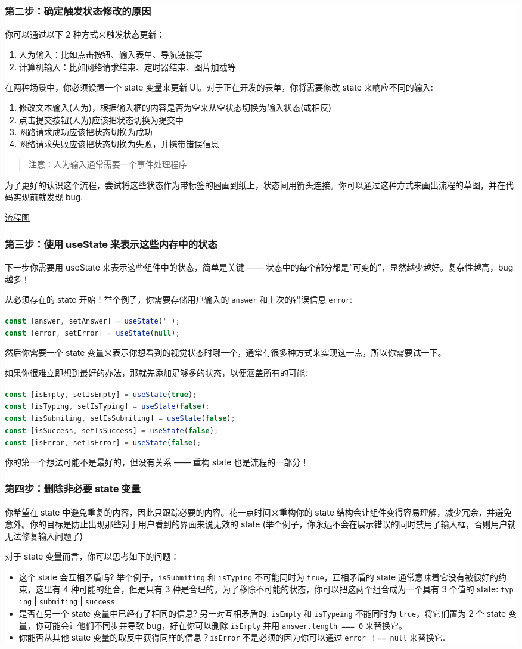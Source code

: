 ### 第二步：确定触发状态修改的原因

你可以通过以下 2 种方式来触发状态更新：

1. 人为输入：比如点击按钮、输入表单、导航链接等
2. 计算机输入：比如网络请求结束、定时器结束、图片加载等

在两种场景中，你必须设置一个 state 变量来更新 UI。对于正在开发的表单，你将需要修改 state 来响应不同的输入:

1. 修改文本输入(人为)，根据输入框的内容是否为空来从空状态切换为输入状态(或相反)
2. 点击提交按钮(人为)应该把状态切换为提交中
3. 网路请求成功应该把状态切换为成功
4. 网络请求失败应该把状态切换为失败，并携带错误信息

> 注意：人为输入通常需要一个事件处理程序

为了更好的认识这个流程，尝试将这些状态作为带标签的圈画到纸上，状态间用箭头连接。你可以通过这种方式来画出流程的草图，并在代码实现前就发现 bug.

[流程图](https://react.dev/_next/image?url=%2Fimages%2Fdocs%2Fdiagrams%2Fresponding_to_input_flow.png&w=750&q=75)

### 第三步：使用 useState 来表示这些内存中的状态

下一步你需要用 useState 来表示这些组件中的状态，简单是关键 —— 状态中的每个部分都是“可变的”，显然越少越好。复杂性越高，bug越多！ 

从必须存在的 state 开始！举个例子，你需要存储用户输入的 `answer` 和上次的错误信息 `error`:

```javascript
const [answer, setAnswer] = useState('');
const [error, setError] = useState(null);
```

然后你需要一个 state 变量来表示你想看到的视觉状态时哪一个，通常有很多种方式来实现这一点，所以你需要试一下。  

如果你很难立即想到最好的办法，那就先添加足够多的状态，以便涵盖所有的可能:

```javascript
const [isEmpty, setIsEmpty] = useState(true);
const [isTyping, setIsTyping] = useState(false);
const [isSubmiting, setIsSubmiting] = useState(false);
const [isSuccess, setIsSuccess] = useState(false);
const [isError, setIsError] = useState(false);
```

你的第一个想法可能不是最好的，但没有关系 —— 重构 state 也是流程的一部分！

### 第四步：删除非必要 state 变量

你希望在 state 中避免重复的内容，因此只跟踪必要的内容。花一点时间来重构你的 state 结构会让组件变得容易理解，减少冗余，并避免意外。你的目标是防止出现那些对于用户看到的界面来说无效的 state (举个例子，你永远不会在展示错误的同时禁用了输入框，否则用户就无法修复输入问题了)  

对于 state 变量而言，你可以思考如下的问题：

- 这个 state 会互相矛盾吗? 举个例子，`isSubmiting` 和 `isTyping` 不可能同时为 `true`，互相矛盾的 state 通常意味着它没有被很好的约束，这里有 4 种可能的组合，但是只有 3 种是合理的。为了移除不可能的状态，你可以把这两个组合成为一个具有 3 个值的 state: `typing` | `submiting` | `success`
- 是否在另一个 state 变量中已经有了相同的信息? 另一对互相矛盾的: `isEmpty` 和 `isTypeing` 不能同时为 `true`，将它们置为 2 个 state 变量，你可能会让他们不同步并导致 bug，好在你可以删除 `isEmpty` 并用 `answer.length === 0` 来替换它。
- 你能否从其他 state 变量的取反中获得同样的信息？`isError` 不是必须的因为你可以通过 `error ！== null` 来替换它.
